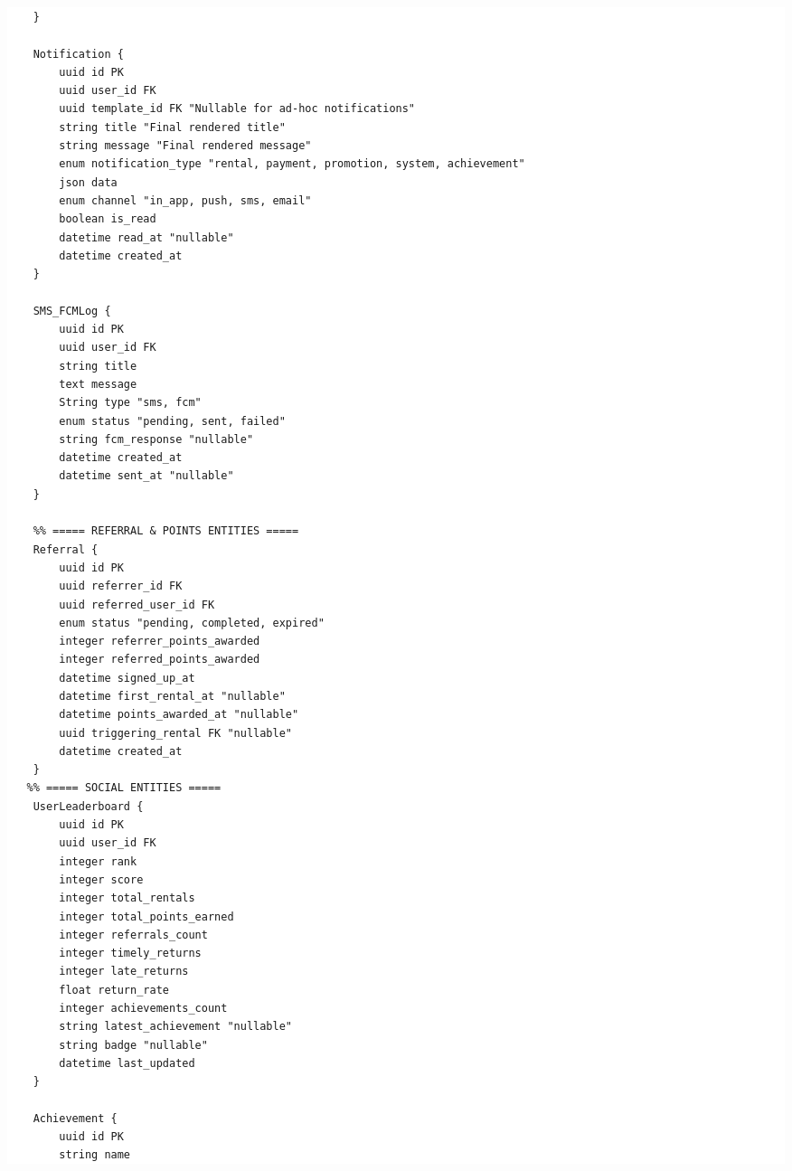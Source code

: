 ```mermaid
    }

    Notification {
        uuid id PK
        uuid user_id FK
        uuid template_id FK "Nullable for ad-hoc notifications"
        string title "Final rendered title"
        string message "Final rendered message"
        enum notification_type "rental, payment, promotion, system, achievement"
        json data
        enum channel "in_app, push, sms, email"
        boolean is_read
        datetime read_at "nullable"
        datetime created_at
    }
    
    SMS_FCMLog {
        uuid id PK
        uuid user_id FK
        string title
        text message
        String type "sms, fcm"
        enum status "pending, sent, failed"
        string fcm_response "nullable"
        datetime created_at
        datetime sent_at "nullable"
    }

    %% ===== REFERRAL & POINTS ENTITIES =====
    Referral {
        uuid id PK
        uuid referrer_id FK
        uuid referred_user_id FK
        enum status "pending, completed, expired"
        integer referrer_points_awarded
        integer referred_points_awarded
        datetime signed_up_at
        datetime first_rental_at "nullable"
        datetime points_awarded_at "nullable"
        uuid triggering_rental FK "nullable"
        datetime created_at
    }
   %% ===== SOCIAL ENTITIES =====
    UserLeaderboard {
        uuid id PK
        uuid user_id FK
        integer rank
        integer score
        integer total_rentals
        integer total_points_earned
        integer referrals_count
        integer timely_returns
        integer late_returns
        float return_rate
        integer achievements_count
        string latest_achievement "nullable"
        string badge "nullable"
        datetime last_updated
    }

    Achievement {
        uuid id PK
        string name
```